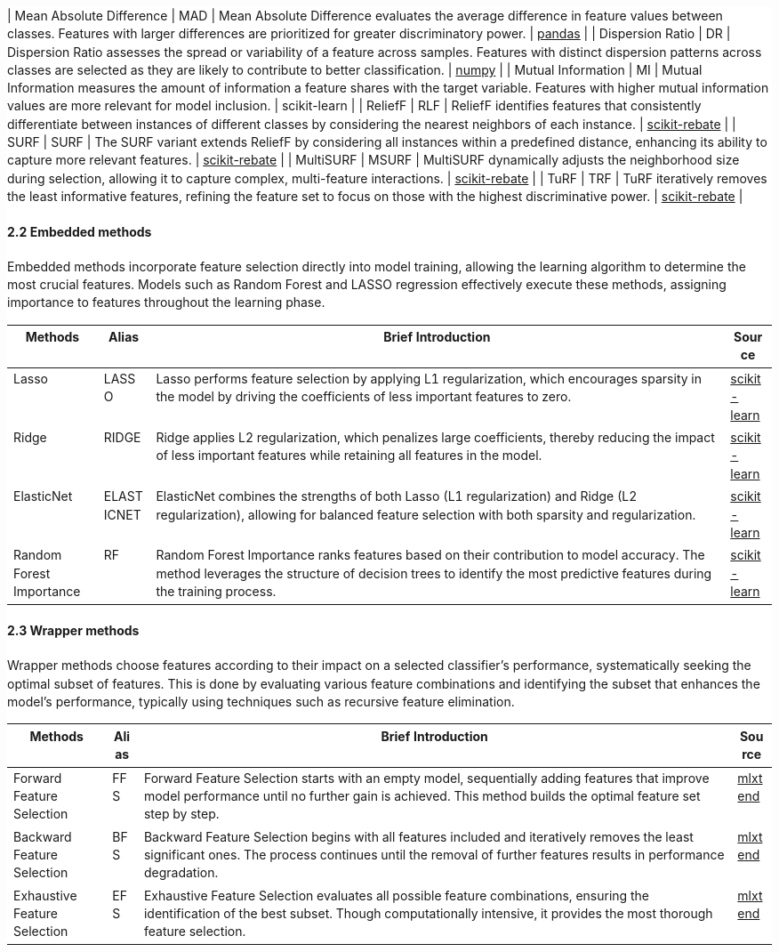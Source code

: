 | Mean Absolute Difference                          | MAD   | Mean Absolute Difference evaluates the average difference in feature values between classes. Features with larger differences are prioritized for greater discriminatory power. | [pandas](https://pandas.pydata.org/)                                                       |
| Dispersion Ratio                                  | DR    | Dispersion Ratio assesses the spread or variability of a feature across samples. Features with distinct dispersion patterns across classes are selected as they are likely to contribute to better classification. | [numpy](https://numpy.org/)                                                        |
| Mutual Information                                | MI    | Mutual Information measures the amount of information a feature shares with the target variable. Features with higher mutual information values are more relevant for model inclusion. | scikit-learn                                                 |
| ReliefF                                           | RLF   | ReliefF identifies features that consistently differentiate between instances of different classes by considering the nearest neighbors of each instance. | [scikit-rebate](https://epistasislab.github.io/scikit-rebate/using/)                                                             |
| SURF                                              | SURF  | The SURF variant extends ReliefF by considering all instances within a predefined distance, enhancing its ability to capture more relevant features. | [scikit-rebate](https://epistasislab.github.io/scikit-rebate/using/)                                                             |
| MultiSURF                                         | MSURF | MultiSURF dynamically adjusts the neighborhood size during selection, allowing it to capture complex, multi-feature interactions. | [scikit-rebate](https://epistasislab.github.io/scikit-rebate/using/)                                                             |
| TuRF                                              | TRF   | TuRF iteratively removes the least informative features, refining the feature set to focus on those with the highest discriminative power. | [scikit-rebate](https://epistasislab.github.io/scikit-rebate/using/)                                                             |
#### 2.2 Embedded methods

Embedded methods incorporate feature selection directly into model training, allowing the learning algorithm to determine the most crucial features. Models such as Random Forest and LASSO regression effectively execute these methods, assigning importance to features throughout the learning phase.

| Methods                  | Alias      | Brief Introduction                                           | Source       |
| ------------------------ | ---------- | ------------------------------------------------------------ | ------------ |
| Lasso                    | LASSO      | Lasso performs feature selection by applying L1 regularization, which encourages sparsity in the model by driving the coefficients of less important features to zero. | [scikit-learn](https://github.com/jundongl/scikit-feature/tree/master) |
| Ridge                    | RIDGE      | Ridge applies L2 regularization, which penalizes large coefficients, thereby reducing the impact of less important features while retaining all features in the model. | [scikit-learn](https://github.com/jundongl/scikit-feature/tree/master) |
| ElasticNet               | ELASTICNET | ElasticNet combines the strengths of both Lasso (L1 regularization) and Ridge (L2 regularization), allowing for balanced feature selection with both sparsity and regularization. | [scikit-learn](https://github.com/jundongl/scikit-feature/tree/master) |
| Random Forest Importance | RF         | Random Forest Importance ranks features based on their contribution to model accuracy. The method leverages the structure of decision trees to identify the most predictive features during the training process. | [scikit-learn](https://github.com/jundongl/scikit-feature/tree/master) |

#### 2.3 Wrapper methods

Wrapper methods choose features according to their impact on a selected classifier’s performance, systematically seeking the optimal subset of features. This is done by evaluating various feature combinations and identifying the subset that enhances the model’s performance, typically using techniques such as recursive feature elimination.

| Methods                     | Alias | Brief Introduction                                                                                                                                                       | Source     |
|----------------------------|-------|-------------------------------------------------------------------------------------------------------------------------------------------------------------------------|------------|
| Forward Feature Selection    | FFS   | Forward Feature Selection starts with an empty model, sequentially adding features that improve model performance until no further gain is achieved. This method builds the optimal feature set step by step. | [mlxtend](https://rasbt.github.io/mlxtend/)   |
| Backward Feature Selection    | BFS   | Backward Feature Selection begins with all features included and iteratively removes the least significant ones. The process continues until the removal of further features results in performance degradation. | [mlxtend](https://rasbt.github.io/mlxtend/)    |
| Exhaustive Feature Selection   | EFS   | Exhaustive Feature Selection evaluates all possible feature combinations, ensuring the identification of the best subset. Though computationally intensive, it provides the most thorough feature selection. | [mlxtend](https://rasbt.github.io/mlxtend/)    |